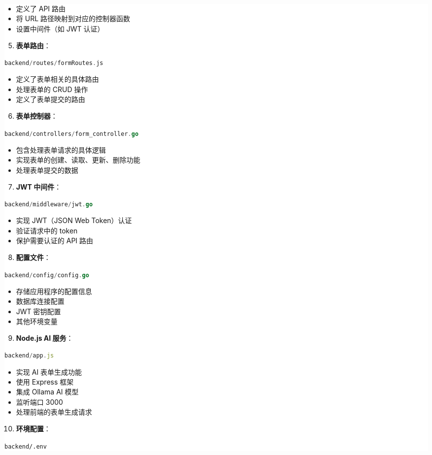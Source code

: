 - 定义了 API 路由
- 将 URL 路径映射到对应的控制器函数
- 设置中间件（如 JWT 认证）

5. **表单路由**：

```go
backend/routes/formRoutes.js
```

- 定义了表单相关的具体路由
- 处理表单的 CRUD 操作
- 定义了表单提交的路由

6. **表单控制器**：

```go
backend/controllers/form_controller.go
```

- 包含处理表单请求的具体逻辑
- 实现表单的创建、读取、更新、删除功能
- 处理表单提交的数据

7. **JWT 中间件**：

```go
backend/middleware/jwt.go
```

- 实现 JWT（JSON Web Token）认证
- 验证请求中的 token
- 保护需要认证的 API 路由

8. **配置文件**：

```go
backend/config/config.go
```

- 存储应用程序的配置信息
- 数据库连接配置
- JWT 密钥配置
- 其他环境变量

9. **Node.js AI 服务**：

```javascript
backend/app.js
```

- 实现 AI 表单生成功能
- 使用 Express 框架
- 集成 Ollama AI 模型
- 监听端口 3000
- 处理前端的表单生成请求

10. **环境配置**：

```
backend/.env
```
